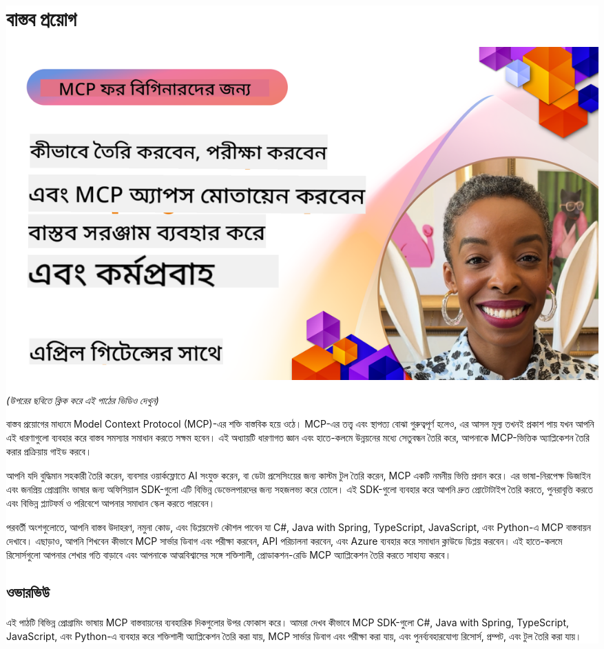 
# বাস্তব প্রয়োগ

[![কীভাবে বাস্তব টুল এবং ওয়ার্কফ্লো ব্যবহার করে MCP অ্যাপ তৈরি, পরীক্ষা এবং ডিপ্লয় করবেন](../../../translated_images/05.64bea204e25ca891e3dd8b8f960d2170b9a000d8364305f57db3ec4a2c049a9a.bn.png)](https://youtu.be/vCN9-mKBDfQ)

_(উপরের ছবিতে ক্লিক করে এই পাঠের ভিডিও দেখুন)_

বাস্তব প্রয়োগের মাধ্যমে Model Context Protocol (MCP)-এর শক্তি বাস্তবিক হয়ে ওঠে। MCP-এর তত্ত্ব এবং স্থাপত্য বোঝা গুরুত্বপূর্ণ হলেও, এর আসল মূল্য তখনই প্রকাশ পায় যখন আপনি এই ধারণাগুলো ব্যবহার করে বাস্তব সমস্যার সমাধান করতে সক্ষম হবেন। এই অধ্যায়টি ধারণাগত জ্ঞান এবং হাতে-কলমে উন্নয়নের মধ্যে সেতুবন্ধন তৈরি করে, আপনাকে MCP-ভিত্তিক অ্যাপ্লিকেশন তৈরি করার প্রক্রিয়ায় গাইড করবে।

আপনি যদি বুদ্ধিমান সহকারী তৈরি করেন, ব্যবসার ওয়ার্কফ্লোতে AI সংযুক্ত করেন, বা ডেটা প্রসেসিংয়ের জন্য কাস্টম টুল তৈরি করেন, MCP একটি নমনীয় ভিত্তি প্রদান করে। এর ভাষা-নিরপেক্ষ ডিজাইন এবং জনপ্রিয় প্রোগ্রামিং ভাষার জন্য অফিসিয়াল SDK-গুলো এটি বিভিন্ন ডেভেলপারদের জন্য সহজলভ্য করে তোলে। এই SDK-গুলো ব্যবহার করে আপনি দ্রুত প্রোটোটাইপ তৈরি করতে, পুনরাবৃত্তি করতে এবং বিভিন্ন প্ল্যাটফর্ম ও পরিবেশে আপনার সমাধান স্কেল করতে পারবেন।

পরবর্তী অংশগুলোতে, আপনি বাস্তব উদাহরণ, নমুনা কোড, এবং ডিপ্লয়মেন্ট কৌশল পাবেন যা C#, Java with Spring, TypeScript, JavaScript, এবং Python-এ MCP বাস্তবায়ন দেখাবে। এছাড়াও, আপনি শিখবেন কীভাবে MCP সার্ভার ডিবাগ এবং পরীক্ষা করবেন, API পরিচালনা করবেন, এবং Azure ব্যবহার করে সমাধান ক্লাউডে ডিপ্লয় করবেন। এই হাতে-কলমে রিসোর্সগুলো আপনার শেখার গতি বাড়াবে এবং আপনাকে আত্মবিশ্বাসের সঙ্গে শক্তিশালী, প্রোডাকশন-রেডি MCP অ্যাপ্লিকেশন তৈরি করতে সাহায্য করবে।

## ওভারভিউ

এই পাঠটি বিভিন্ন প্রোগ্রামিং ভাষায় MCP বাস্তবায়নের ব্যবহারিক দিকগুলোর উপর ফোকাস করে। আমরা দেখব কীভাবে MCP SDK-গুলো C#, Java with Spring, TypeScript, JavaScript, এবং Python-এ ব্যবহার করে শক্তিশালী অ্যাপ্লিকেশন তৈরি করা যায়, MCP সার্ভার ডিবাগ এবং পরীক্ষা করা যায়, এবং পুনর্ব্যবহারযোগ্য রিসোর্স, প্রম্পট, এবং টুল তৈরি করা যায়।
